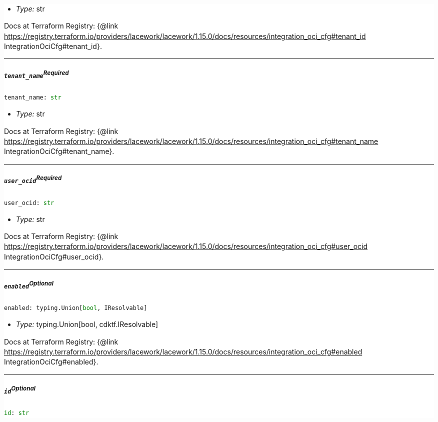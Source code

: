 - *Type:* str

Docs at Terraform Registry: {@link https://registry.terraform.io/providers/lacework/lacework/1.15.0/docs/resources/integration_oci_cfg#tenant_id IntegrationOciCfg#tenant_id}.

---

##### `tenant_name`<sup>Required</sup> <a name="tenant_name" id="rhizo-co-terraform-provider-lacework.integrationOciCfg.IntegrationOciCfgConfig.property.tenantName"></a>

```python
tenant_name: str
```

- *Type:* str

Docs at Terraform Registry: {@link https://registry.terraform.io/providers/lacework/lacework/1.15.0/docs/resources/integration_oci_cfg#tenant_name IntegrationOciCfg#tenant_name}.

---

##### `user_ocid`<sup>Required</sup> <a name="user_ocid" id="rhizo-co-terraform-provider-lacework.integrationOciCfg.IntegrationOciCfgConfig.property.userOcid"></a>

```python
user_ocid: str
```

- *Type:* str

Docs at Terraform Registry: {@link https://registry.terraform.io/providers/lacework/lacework/1.15.0/docs/resources/integration_oci_cfg#user_ocid IntegrationOciCfg#user_ocid}.

---

##### `enabled`<sup>Optional</sup> <a name="enabled" id="rhizo-co-terraform-provider-lacework.integrationOciCfg.IntegrationOciCfgConfig.property.enabled"></a>

```python
enabled: typing.Union[bool, IResolvable]
```

- *Type:* typing.Union[bool, cdktf.IResolvable]

Docs at Terraform Registry: {@link https://registry.terraform.io/providers/lacework/lacework/1.15.0/docs/resources/integration_oci_cfg#enabled IntegrationOciCfg#enabled}.

---

##### `id`<sup>Optional</sup> <a name="id" id="rhizo-co-terraform-provider-lacework.integrationOciCfg.IntegrationOciCfgConfig.property.id"></a>

```python
id: str
```
